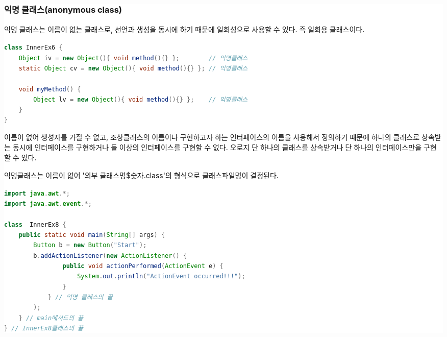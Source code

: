 
### 익명 클래스(anonymous class)

익명 클래스는 이름이 없는 클래스로, 선언과 생성을 동시에 하기 때문에 일회성으로 사용할 수 있다. 즉 일회용 클래스이다.

```java
class InnerEx6 {
	Object iv = new Object(){ void method(){} };		// 익명클래스
	static Object cv = new Object(){ void method(){} };	// 익명클래스

	void myMethod() {
		Object lv = new Object(){ void method(){} };	// 익명클래스
	}
}
```
이름이 없어 생성자를 가질 수 없고, 조상클래스의 이름이나 구현하고자 하는 인터페이스의 이름을 사용해서 정의하기 때문에 하나의 클래스로 상속받는 동시에 인터페이스를 구현하거나 둘 이상의 인터페이스를 구현할 수 없다. 오로지 단 하나의 클래스를 상속받거나 단 하나의 인터페이스만을 구현할 수 있다.


익명클래스는 이름이 없어 '외부 클래스명$숫자.class'의 형식으로 클래스파일명이 결정된다.

```java
import java.awt.*;
import java.awt.event.*;

class  InnerEx8 {
	public static void main(String[] args) {
		Button b = new Button("Start");
		b.addActionListener(new ActionListener() {
				public void actionPerformed(ActionEvent e) {
					System.out.println("ActionEvent occurred!!!");
				}
			} // 익명 클래스의 끝
		);
	} // main메서드의 끝
} // InnerEx8클래스의 끝
```
